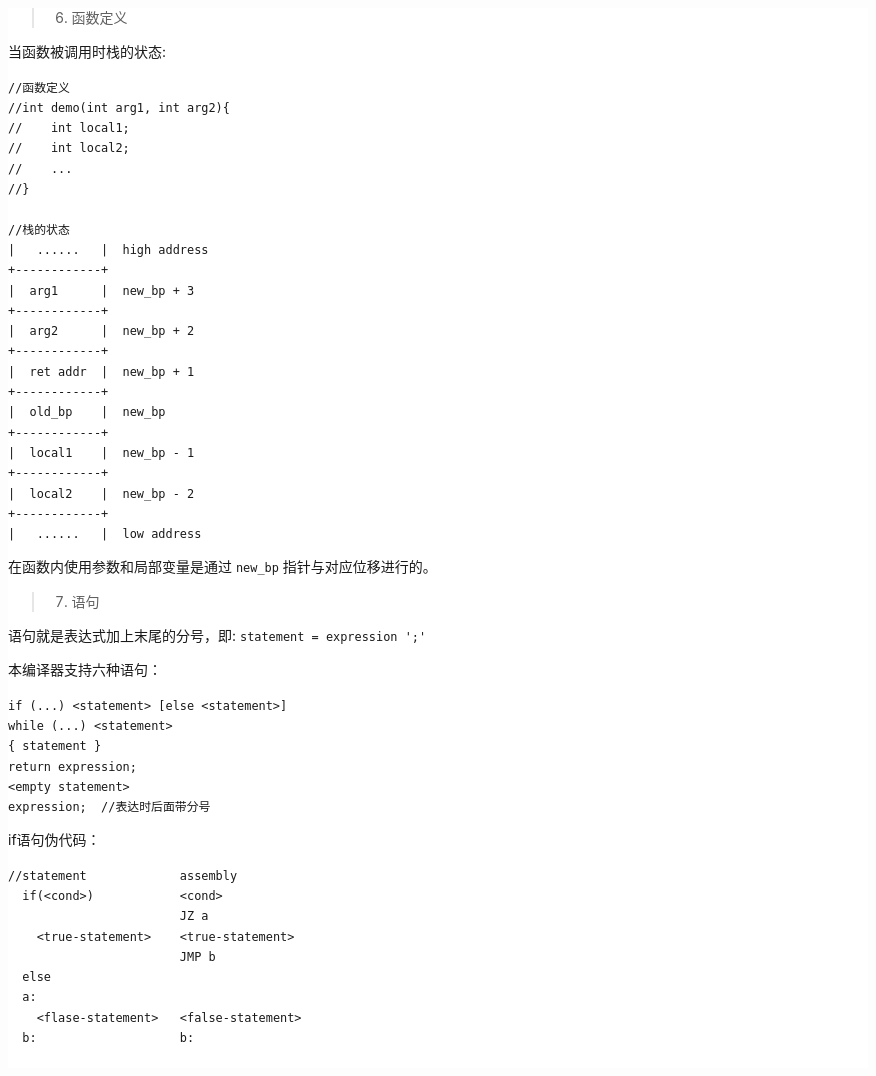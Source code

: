 > 6. 函数定义

当函数被调用时栈的状态:
```
//函数定义
//int demo(int arg1, int arg2){
//    int local1;
//    int local2;
//    ...    
//}

//栈的状态
|   ......   |  high address
+------------+
|  arg1      |  new_bp + 3
+------------+
|  arg2      |  new_bp + 2
+------------+
|  ret addr  |  new_bp + 1
+------------+
|  old_bp    |  new_bp
+------------+
|  local1    |  new_bp - 1
+------------+
|  local2    |  new_bp - 2
+------------+
|   ......   |  low address
```

在函数内使用参数和局部变量是通过 `new_bp` 指针与对应位移进行的。

> 7. 语句

语句就是表达式加上末尾的分号，即: `statement = expression ';'`

本编译器支持六种语句：
```
if (...) <statement> [else <statement>]
while (...) <statement>
{ statement }
return expression;
<empty statement>
expression;  //表达时后面带分号
```

if语句伪代码：
```
//statement             assembly
  if(<cond>)            <cond>
                        JZ a
    <true-statement>    <true-statement>
                        JMP b
  else
  a:
    <flase-statement>   <false-statement>
  b:                    b:
    
```
